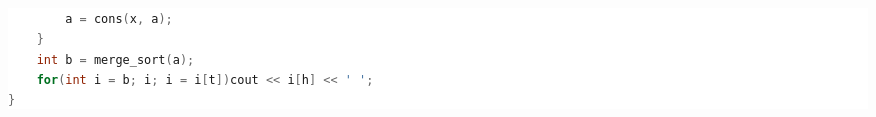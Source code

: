```cpp
        a = cons(x, a);
    }
    int b = merge_sort(a);
    for(int i = b; i; i = i[t])cout << i[h] << ' ';
}
```